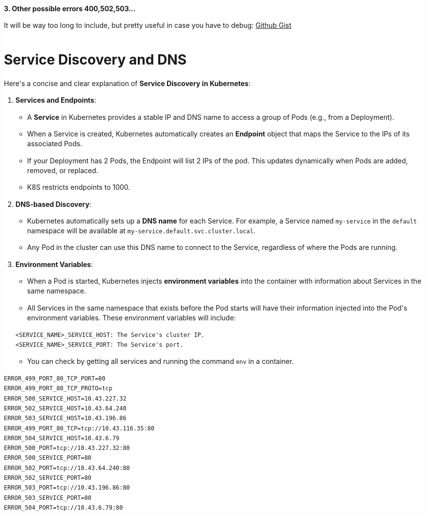 
**3. Other possible errors 400,502,503...**

It will be way too long to include, but pretty useful in case you have to debug: 
[Github Gist](https://gist.github.com/BlackMetalz/dab403875c8433a800c7b61a57df2a3e)


# Service Discovery and DNS
Here's a concise and clear explanation of **Service Discovery in Kubernetes**:

1. **Services and Endpoints**:

    - A **Service** in Kubernetes provides a stable IP and DNS name to access a group of Pods (e.g., from a Deployment).

    - When a Service is created, Kubernetes automatically creates an **Endpoint** object that maps the Service to the IPs of its associated Pods.

    - If your Deployment has 2 Pods, the Endpoint will list 2 IPs of the pod. This updates dynamically when Pods are added, removed, or replaced.

    - K8S restricts endpoints to 1000.

2. **DNS-based Discovery**:

    - Kubernetes automatically sets up a **DNS name** for each Service. For example, a Service named `my-service` in the `default` namespace will be available at `my-service.default.svc.cluster.local`.

    - Any Pod in the cluster can use this DNS name to connect to the Service, regardless of where the Pods are running.

3. **Environment Variables**:

    - When a Pod is started, Kubernetes injects **environment variables** into the container with information about Services in the same namespace.

    - All Services in the same namespace that exists before the Pod starts will have their information injected into the Pod's environment variables. These environment variables will include:
    ```
    <SERVICE_NAME>_SERVICE_HOST: The Service's cluster IP.
    <SERVICE_NAME>_SERVICE_PORT: The Service's port.
    ```

    - You can check by getting all services and running the command `env` in a container.

```
ERROR_499_PORT_80_TCP_PORT=80
ERROR_499_PORT_80_TCP_PROTO=tcp
ERROR_500_SERVICE_HOST=10.43.227.32
ERROR_502_SERVICE_HOST=10.43.64.240
ERROR_503_SERVICE_HOST=10.43.196.86
ERROR_499_PORT_80_TCP=tcp://10.43.116.35:80
ERROR_504_SERVICE_HOST=10.43.6.79
ERROR_500_PORT=tcp://10.43.227.32:80
ERROR_500_SERVICE_PORT=80
ERROR_502_PORT=tcp://10.43.64.240:80
ERROR_502_SERVICE_PORT=80
ERROR_503_PORT=tcp://10.43.196.86:80
ERROR_503_SERVICE_PORT=80
ERROR_504_PORT=tcp://10.43.6.79:80
```
